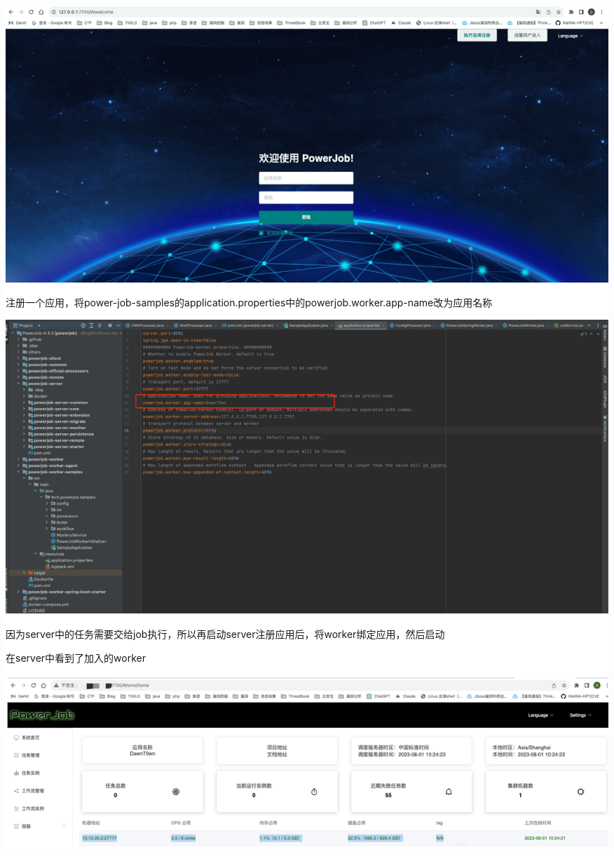 ![image-20230731164642882](img/3.png)

注册一个应用，将power-job-samples的application.properties中的powerjob.worker.app-name改为应用名称

![image-20230801102033840](img/4.png)

因为server中的任务需要交给job执行，所以再启动server注册应用后，将worker绑定应用，然后启动

在server中看到了加入的worker

![image-20230807110819654](img/5.png)
